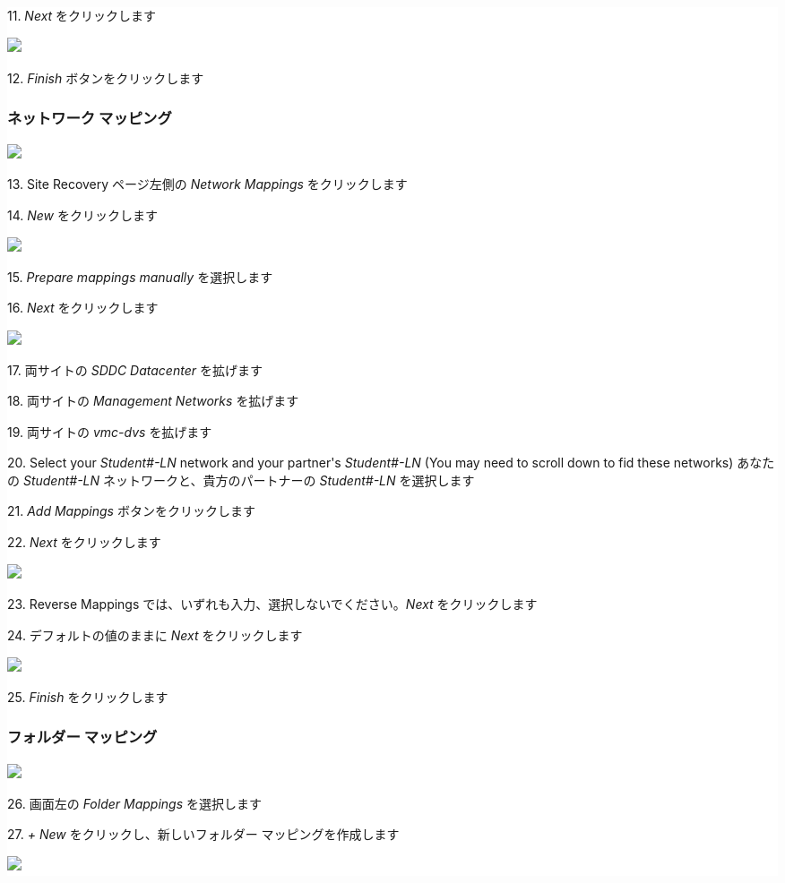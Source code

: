 11\. *Next* をクリックします

![](https://s3-us-west-2.amazonaws.com/vmc-workshops-images/srm-lab/SRM21.jpg)

12\. *Finish* ボタンをクリックします



### ネットワーク マッピング

![](https://s3-us-west-2.amazonaws.com/vmc-workshops-images/srm-lab/SRM22.jpg)

13\. Site Recovery ページ左側の *Network Mappings* をクリックします

14\. *New* をクリックします

![](https://s3-us-west-2.amazonaws.com/vmc-workshops-images/srm-lab/SRM23.jpg)

15\. *Prepare mappings manually* を選択します

16\. *Next* をクリックします

![](https://s3-us-west-2.amazonaws.com/vmc-workshops-images/srm-lab/SRM24.jpg)

17\. 両サイトの *SDDC Datacenter* を拡げます

18\. 両サイトの *Management Networks* を拡げます

19\. 両サイトの *vmc-dvs* を拡げます

20\. Select your *Student#-LN* network and your partner's *Student#-LN* (You may need to scroll down to fid these networks)
あなたの *Student#-LN* ネットワークと、貴方のパートナーの *Student#-LN* を選択します

21\. *Add Mappings* ボタンをクリックします

22\. *Next* をクリックします

![](https://s3-us-west-2.amazonaws.com/vmc-workshops-images/srm-lab/SRM25.jpg)

23\. Reverse Mappings では、いずれも入力、選択しないでください。*Next* をクリックします

24\. デフォルトの値のままに *Next* をクリックします

![](https://s3-us-west-2.amazonaws.com/vmc-workshops-images/srm-lab/SRM27.jpg)

25\. *Finish* をクリックします



### フォルダー マッピング

![](https://s3-us-west-2.amazonaws.com/vmc-workshops-images/srm-lab/SRM28.jpg)

26\. 画面左の *Folder Mappings* を選択します

27\. *+ New* をクリックし、新しいフォルダー マッピングを作成します

![](https://s3-us-west-2.amazonaws.com/vmc-workshops-images/srm-lab/SRM29.jpg)
